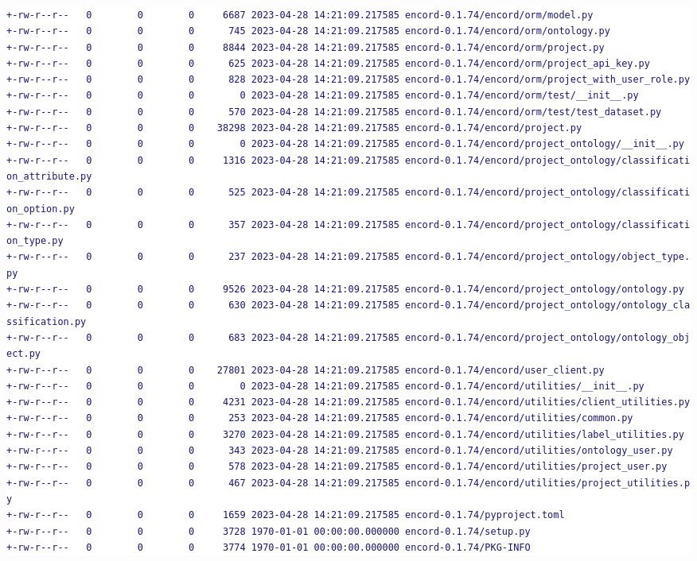 ```diff
+-rw-r--r--   0        0        0     6687 2023-04-28 14:21:09.217585 encord-0.1.74/encord/orm/model.py
+-rw-r--r--   0        0        0      745 2023-04-28 14:21:09.217585 encord-0.1.74/encord/orm/ontology.py
+-rw-r--r--   0        0        0     8844 2023-04-28 14:21:09.217585 encord-0.1.74/encord/orm/project.py
+-rw-r--r--   0        0        0      625 2023-04-28 14:21:09.217585 encord-0.1.74/encord/orm/project_api_key.py
+-rw-r--r--   0        0        0      828 2023-04-28 14:21:09.217585 encord-0.1.74/encord/orm/project_with_user_role.py
+-rw-r--r--   0        0        0        0 2023-04-28 14:21:09.217585 encord-0.1.74/encord/orm/test/__init__.py
+-rw-r--r--   0        0        0      570 2023-04-28 14:21:09.217585 encord-0.1.74/encord/orm/test/test_dataset.py
+-rw-r--r--   0        0        0    38298 2023-04-28 14:21:09.217585 encord-0.1.74/encord/project.py
+-rw-r--r--   0        0        0        0 2023-04-28 14:21:09.217585 encord-0.1.74/encord/project_ontology/__init__.py
+-rw-r--r--   0        0        0     1316 2023-04-28 14:21:09.217585 encord-0.1.74/encord/project_ontology/classification_attribute.py
+-rw-r--r--   0        0        0      525 2023-04-28 14:21:09.217585 encord-0.1.74/encord/project_ontology/classification_option.py
+-rw-r--r--   0        0        0      357 2023-04-28 14:21:09.217585 encord-0.1.74/encord/project_ontology/classification_type.py
+-rw-r--r--   0        0        0      237 2023-04-28 14:21:09.217585 encord-0.1.74/encord/project_ontology/object_type.py
+-rw-r--r--   0        0        0     9526 2023-04-28 14:21:09.217585 encord-0.1.74/encord/project_ontology/ontology.py
+-rw-r--r--   0        0        0      630 2023-04-28 14:21:09.217585 encord-0.1.74/encord/project_ontology/ontology_classification.py
+-rw-r--r--   0        0        0      683 2023-04-28 14:21:09.217585 encord-0.1.74/encord/project_ontology/ontology_object.py
+-rw-r--r--   0        0        0    27801 2023-04-28 14:21:09.217585 encord-0.1.74/encord/user_client.py
+-rw-r--r--   0        0        0        0 2023-04-28 14:21:09.217585 encord-0.1.74/encord/utilities/__init__.py
+-rw-r--r--   0        0        0     4231 2023-04-28 14:21:09.217585 encord-0.1.74/encord/utilities/client_utilities.py
+-rw-r--r--   0        0        0      253 2023-04-28 14:21:09.217585 encord-0.1.74/encord/utilities/common.py
+-rw-r--r--   0        0        0     3270 2023-04-28 14:21:09.217585 encord-0.1.74/encord/utilities/label_utilities.py
+-rw-r--r--   0        0        0      343 2023-04-28 14:21:09.217585 encord-0.1.74/encord/utilities/ontology_user.py
+-rw-r--r--   0        0        0      578 2023-04-28 14:21:09.217585 encord-0.1.74/encord/utilities/project_user.py
+-rw-r--r--   0        0        0      467 2023-04-28 14:21:09.217585 encord-0.1.74/encord/utilities/project_utilities.py
+-rw-r--r--   0        0        0     1659 2023-04-28 14:21:09.217585 encord-0.1.74/pyproject.toml
+-rw-r--r--   0        0        0     3728 1970-01-01 00:00:00.000000 encord-0.1.74/setup.py
+-rw-r--r--   0        0        0     3774 1970-01-01 00:00:00.000000 encord-0.1.74/PKG-INFO
```

